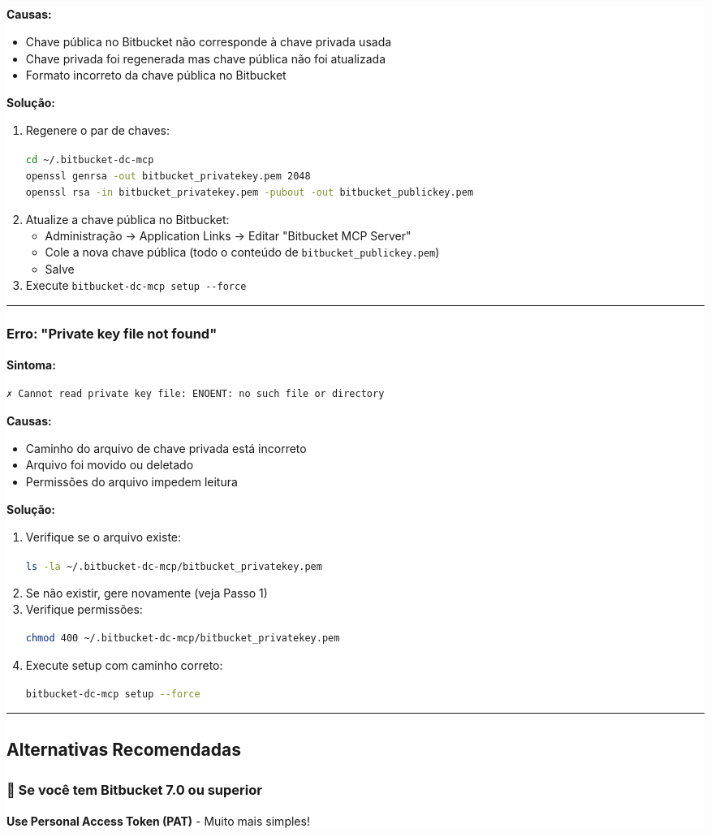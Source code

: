 **Causas:**
- Chave pública no Bitbucket não corresponde à chave privada usada
- Chave privada foi regenerada mas chave pública não foi atualizada
- Formato incorreto da chave pública no Bitbucket

**Solução:**
1. Regenere o par de chaves:
   ```bash
   cd ~/.bitbucket-dc-mcp
   openssl genrsa -out bitbucket_privatekey.pem 2048
   openssl rsa -in bitbucket_privatekey.pem -pubout -out bitbucket_publickey.pem
   ```
2. Atualize a chave pública no Bitbucket:
   - Administração → Application Links → Editar "Bitbucket MCP Server"
   - Cole a nova chave pública (todo o conteúdo de `bitbucket_publickey.pem`)
   - Salve
3. Execute `bitbucket-dc-mcp setup --force`

---

### Erro: "Private key file not found"

**Sintoma:**
```
✗ Cannot read private key file: ENOENT: no such file or directory
```

**Causas:**
- Caminho do arquivo de chave privada está incorreto
- Arquivo foi movido ou deletado
- Permissões do arquivo impedem leitura

**Solução:**
1. Verifique se o arquivo existe:
   ```bash
   ls -la ~/.bitbucket-dc-mcp/bitbucket_privatekey.pem
   ```
2. Se não existir, gere novamente (veja Passo 1)
3. Verifique permissões:
   ```bash
   chmod 400 ~/.bitbucket-dc-mcp/bitbucket_privatekey.pem
   ```
4. Execute setup com caminho correto:
   ```bash
   bitbucket-dc-mcp setup --force
   ```

---

## Alternativas Recomendadas

### 🌟 Se você tem Bitbucket 7.0 ou superior

**Use Personal Access Token (PAT)** - Muito mais simples!
